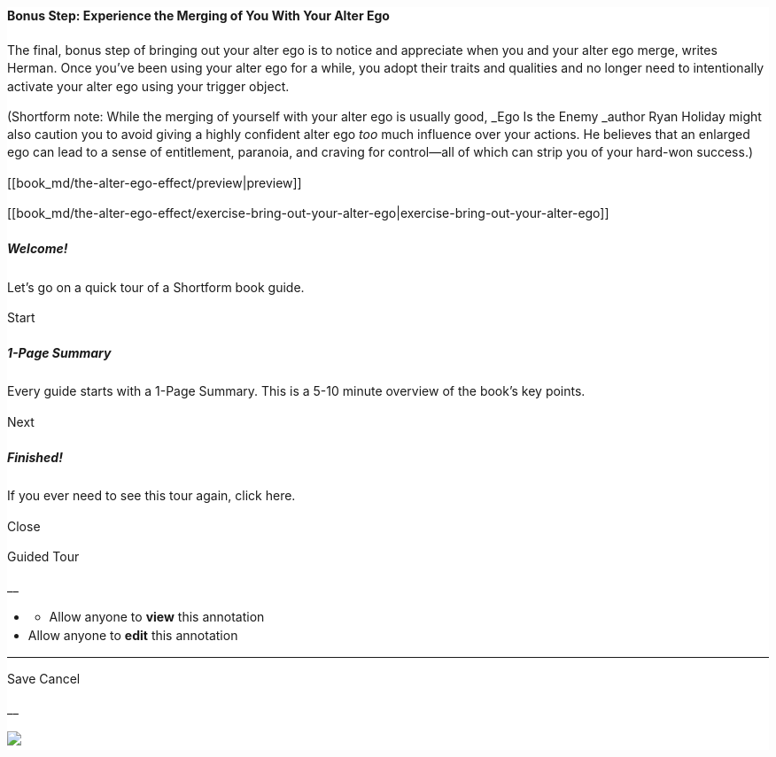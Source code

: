 #### Bonus Step: Experience the Merging of You With Your Alter Ego

The final, bonus step of bringing out your alter ego is to notice and appreciate when you and your alter ego merge, writes Herman. Once you’ve been using your alter ego for a while, you adopt their traits and qualities and no longer need to intentionally activate your alter ego using your trigger object.

(Shortform note: While the merging of yourself with your alter ego is usually good, _Ego Is the Enemy _author Ryan Holiday might also caution you to avoid giving a highly confident alter ego _too_ much influence over your actions. He believes that an enlarged ego can lead to a sense of entitlement, paranoia, and craving for control—all of which can strip you of your hard-won success.)

[[book_md/the-alter-ego-effect/preview|preview]]

[[book_md/the-alter-ego-effect/exercise-bring-out-your-alter-ego|exercise-bring-out-your-alter-ego]]

##### Welcome!

Let’s go on a quick tour of a Shortform book guide. 

Start

##### 1-Page Summary

Every guide starts with a 1-Page Summary. This is a 5-10 minute overview of the book’s key points. 

Next

##### Finished!

If you ever need to see this tour again, click here. 

Close

Guided Tour

__

  *   * Allow anyone to **view** this annotation
  * Allow anyone to **edit** this annotation



* * *

Save Cancel

__




![](https://bat.bing.com/action/0?ti=56018282&Ver=2&mid=3280e59b-3832-4d14-8728-5d7b0ade1014&sid=1711133063fa11eebdec89a8b8ae3bbc&vid=171147a063fa11eea7440fcfeb230d96&vids=0&msclkid=N&pi=0&lg=en-US&sw=800&sh=600&sc=24&nwd=1&tl=Shortform%20%7C%20The%20Alter%20Ego%20Effect&p=https%3A%2F%2Fwww.shortform.com%2Fapp%2Fbook%2Fthe-alter-ego-effect%2F1-page-summary&r=&lt=525&evt=pageLoad&sv=1&rn=779371)
